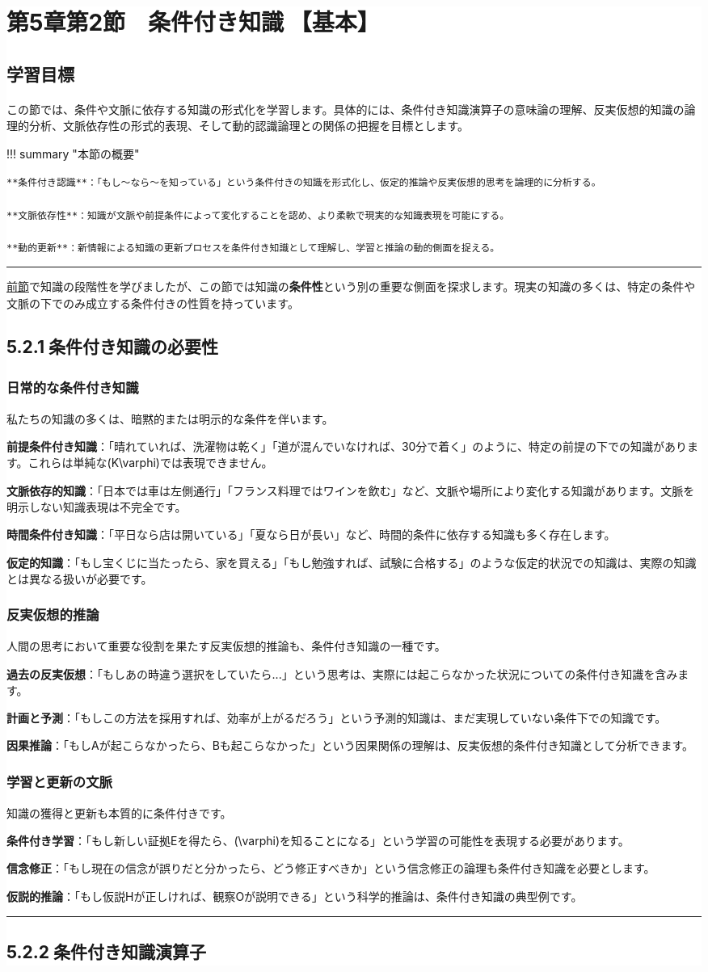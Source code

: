# 第5章第2節　条件付き知識 【基本】

## 学習目標

この節では、条件や文脈に依存する知識の形式化を学習します。具体的には、条件付き知識演算子の意味論の理解、反実仮想的知識の論理的分析、文脈依存性の形式的表現、そして動的認識論理との関係の把握を目標とします。

!!! summary "本節の概要"

    **条件付き認識**：「もし〜なら〜を知っている」という条件付きの知識を形式化し、仮定的推論や反実仮想的思考を論理的に分析する。
    
    **文脈依存性**：知識が文脈や前提条件によって変化することを認め、より柔軟で現実的な知識表現を可能にする。
    
    **動的更新**：新情報による知識の更新プロセスを条件付き知識として理解し、学習と推論の動的側面を捉える。

---

[前節](5-1-graded-knowledge.md)で知識の段階性を学びましたが、この節では知識の**条件性**という別の重要な側面を探求します。現実の知識の多くは、特定の条件や文脈の下でのみ成立する条件付きの性質を持っています。

## 5.2.1 条件付き知識の必要性

### 日常的な条件付き知識

私たちの知識の多くは、暗黙的または明示的な条件を伴います。

**前提条件付き知識**：「晴れていれば、洗濯物は乾く」「道が混んでいなければ、30分で着く」のように、特定の前提の下での知識があります。これらは単純な\(K\varphi\)では表現できません。

**文脈依存的知識**：「日本では車は左側通行」「フランス料理ではワインを飲む」など、文脈や場所により変化する知識があります。文脈を明示しない知識表現は不完全です。

**時間条件付き知識**：「平日なら店は開いている」「夏なら日が長い」など、時間的条件に依存する知識も多く存在します。

**仮定的知識**：「もし宝くじに当たったら、家を買える」「もし勉強すれば、試験に合格する」のような仮定的状況での知識は、実際の知識とは異なる扱いが必要です。

### 反実仮想的推論

人間の思考において重要な役割を果たす反実仮想的推論も、条件付き知識の一種です。

**過去の反実仮想**：「もしあの時違う選択をしていたら...」という思考は、実際には起こらなかった状況についての条件付き知識を含みます。

**計画と予測**：「もしこの方法を採用すれば、効率が上がるだろう」という予測的知識は、まだ実現していない条件下での知識です。

**因果推論**：「もしAが起こらなかったら、Bも起こらなかった」という因果関係の理解は、反実仮想的条件付き知識として分析できます。

### 学習と更新の文脈

知識の獲得と更新も本質的に条件付きです。

**条件付き学習**：「もし新しい証拠Eを得たら、\(\varphi\)を知ることになる」という学習の可能性を表現する必要があります。

**信念修正**：「もし現在の信念が誤りだと分かったら、どう修正すべきか」という信念修正の論理も条件付き知識を必要とします。

**仮説的推論**：「もし仮説Hが正しければ、観察Oが説明できる」という科学的推論は、条件付き知識の典型例です。

---

## 5.2.2 条件付き知識演算子
